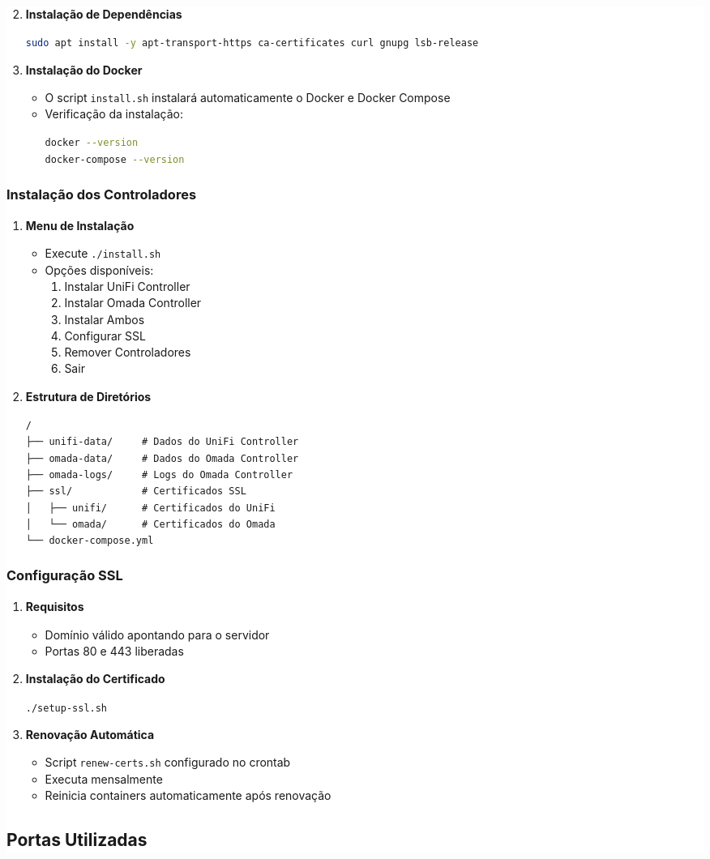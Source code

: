 2. **Instalação de Dependências**
   ```bash
   sudo apt install -y apt-transport-https ca-certificates curl gnupg lsb-release
   ```

3. **Instalação do Docker**
   - O script `install.sh` instalará automaticamente o Docker e Docker Compose
   - Verificação da instalação:
     ```bash
     docker --version
     docker-compose --version
     ```

### Instalação dos Controladores

1. **Menu de Instalação**
   - Execute `./install.sh`
   - Opções disponíveis:
     1. Instalar UniFi Controller
     2. Instalar Omada Controller
     3. Instalar Ambos
     4. Configurar SSL
     5. Remover Controladores
     6. Sair

2. **Estrutura de Diretórios**
   ```
   /
   ├── unifi-data/     # Dados do UniFi Controller
   ├── omada-data/     # Dados do Omada Controller
   ├── omada-logs/     # Logs do Omada Controller
   ├── ssl/            # Certificados SSL
   │   ├── unifi/      # Certificados do UniFi
   │   └── omada/      # Certificados do Omada
   └── docker-compose.yml
   ```

### Configuração SSL

1. **Requisitos**
   - Domínio válido apontando para o servidor
   - Portas 80 e 443 liberadas

2. **Instalação do Certificado**
   ```bash
   ./setup-ssl.sh
   ```

3. **Renovação Automática**
   - Script `renew-certs.sh` configurado no crontab
   - Executa mensalmente
   - Reinicia containers automaticamente após renovação

## Portas Utilizadas
